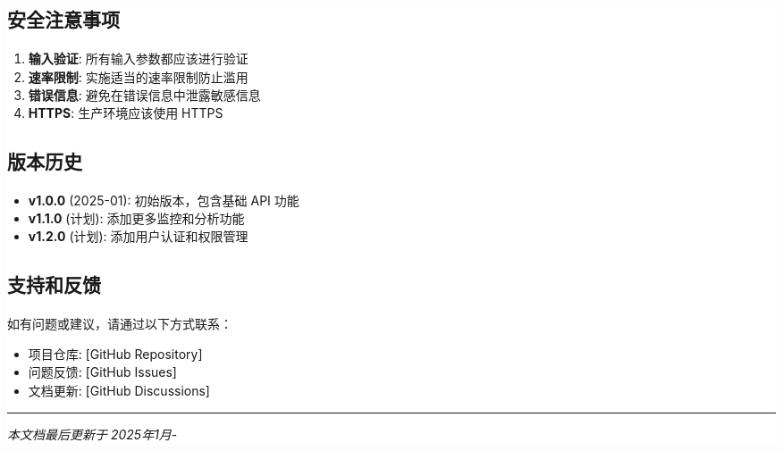 ## 安全注意事项

1. **输入验证**: 所有输入参数都应该进行验证
2. **速率限制**: 实施适当的速率限制防止滥用
3. **错误信息**: 避免在错误信息中泄露敏感信息
4. **HTTPS**: 生产环境应该使用 HTTPS

## 版本历史

- **v1.0.0** (2025-01): 初始版本，包含基础 API 功能
- **v1.1.0** (计划): 添加更多监控和分析功能
- **v1.2.0** (计划): 添加用户认证和权限管理

## 支持和反馈

如有问题或建议，请通过以下方式联系：

- 项目仓库: [GitHub Repository]
- 问题反馈: [GitHub Issues]
- 文档更新: [GitHub Discussions]

---

*本文档最后更新于 2025年1月*-
